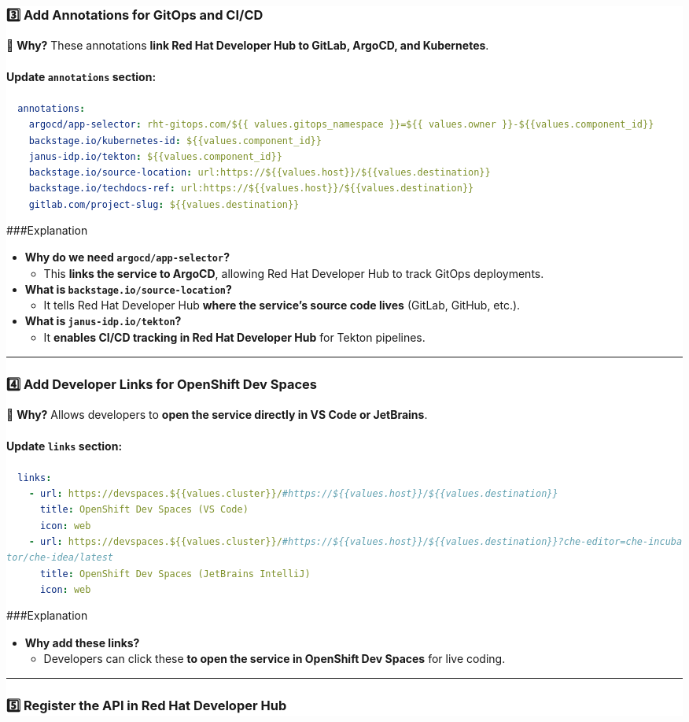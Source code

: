 ### **3️⃣ Add Annotations for GitOps and CI/CD**

📌 **Why?** These annotations **link Red Hat Developer Hub to GitLab, ArgoCD, and Kubernetes**.

#### **Update `annotations` section**:

```yaml
  annotations:
    argocd/app-selector: rht-gitops.com/${{ values.gitops_namespace }}=${{ values.owner }}-${{values.component_id}}
    backstage.io/kubernetes-id: ${{values.component_id}}
    janus-idp.io/tekton: ${{values.component_id}}
    backstage.io/source-location: url:https://${{values.host}}/${{values.destination}}
    backstage.io/techdocs-ref: url:https://${{values.host}}/${{values.destination}}
    gitlab.com/project-slug: ${{values.destination}}

```
###Explanation

-   **Why do we need `argocd/app-selector`?**
    -   This **links the service to ArgoCD**, allowing Red Hat Developer Hub to track GitOps deployments.
-   **What is `backstage.io/source-location`?**
    -   It tells Red Hat Developer Hub **where the service’s source code lives** (GitLab, GitHub, etc.).
-   **What is `janus-idp.io/tekton`?**
    -   It **enables CI/CD tracking in Red Hat Developer Hub** for Tekton pipelines.

----------

### **4️⃣ Add Developer Links for OpenShift Dev Spaces**

📌 **Why?** Allows developers to **open the service directly in VS Code or JetBrains**.

#### **Update `links` section**:

```yaml
  links:
    - url: https://devspaces.${{values.cluster}}/#https://${{values.host}}/${{values.destination}}
      title: OpenShift Dev Spaces (VS Code)
      icon: web
    - url: https://devspaces.${{values.cluster}}/#https://${{values.host}}/${{values.destination}}?che-editor=che-incubator/che-idea/latest
      title: OpenShift Dev Spaces (JetBrains IntelliJ)
      icon: web

```
###Explanation

-   **Why add these links?**
    -   Developers can click these **to open the service in OpenShift Dev Spaces** for live coding.

----------

### **5️⃣ Register the API in Red Hat Developer Hub**
